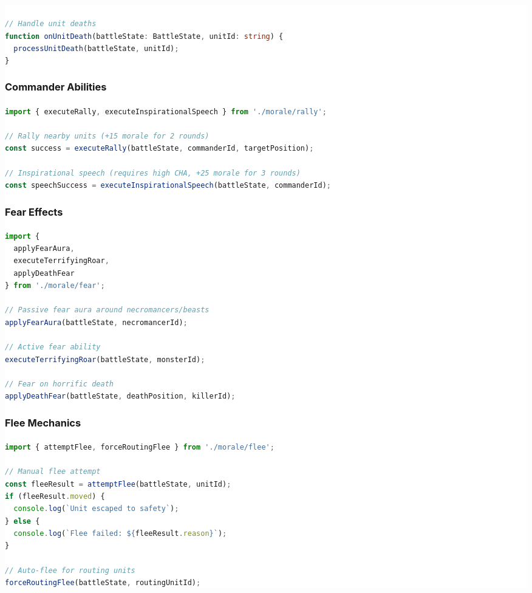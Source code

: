 ```typescript

// Handle unit deaths
function onUnitDeath(battleState: BattleState, unitId: string) {
  processUnitDeath(battleState, unitId);
}
```

### Commander Abilities

```typescript
import { executeRally, executeInspirationalSpeech } from './morale/rally';

// Rally nearby units (+15 morale for 2 rounds)
const success = executeRally(battleState, commanderId, targetPosition);

// Inspirational speech (requires high CHA, +25 morale for 3 rounds)
const speechSuccess = executeInspirationalSpeech(battleState, commanderId);
```

### Fear Effects

```typescript
import { 
  applyFearAura, 
  executeTerrifyingRoar, 
  applyDeathFear 
} from './morale/fear';

// Passive fear aura around necromancers/beasts
applyFearAura(battleState, necromancerId);

// Active fear ability
executeTerrifyingRoar(battleState, monsterId);

// Fear on horrific death
applyDeathFear(battleState, deathPosition, killerId);
```

### Flee Mechanics

```typescript
import { attemptFlee, forceRoutingFlee } from './morale/flee';

// Manual flee attempt
const fleeResult = attemptFlee(battleState, unitId);
if (fleeResult.moved) {
  console.log(`Unit escaped to safety`);
} else {
  console.log(`Flee failed: ${fleeResult.reason}`);
}

// Auto-flee for routing units
forceRoutingFlee(battleState, routingUnitId);
```

